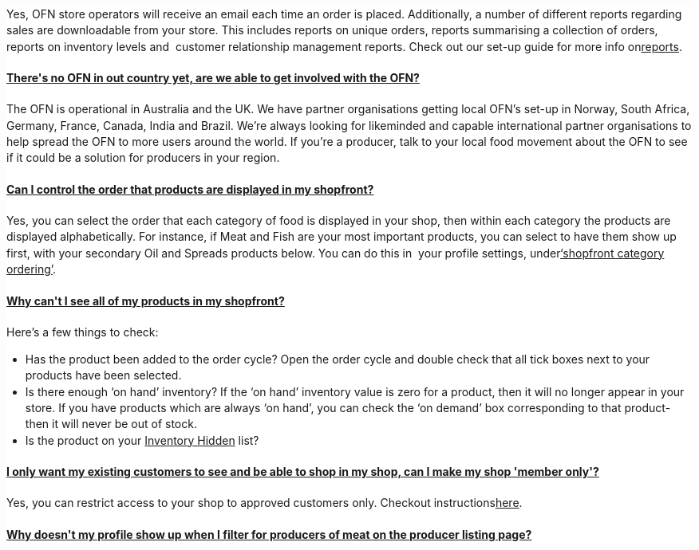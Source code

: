 Yes, OFN store operators will receive an email each time an order is placed. Additionally, a number of different reports regarding sales are downloadable from your store. This includes reports on unique orders, reports summarising a collection of orders, reports on inventory levels and  customer relationship management reports. Check out our set-up guide for more info on[reports](http://openfoodnetwork.org/platform/user-guide/producer-set-up-guide/reports/).

#### [There's no OFN in out country yet, are we able to get involved with the OFN?](https://openfoodnetwork.org/user-guide/faqs/producer-faqs/#1485496681620-ded666c2-1612)

The OFN is operational in Australia and the UK. We have partner organisations getting local OFN’s set-up in Norway, South Africa, Germany, France, Canada, India and Brazil. We’re always looking for likeminded and capable international partner organisations to help spread the OFN to more users around the world. If you’re a producer, talk to your local food movement about the OFN to see if it could be a solution for producers in your region.

#### [Can I control the order that products are displayed in my shopfront?](https://openfoodnetwork.org/user-guide/faqs/producer-faqs/#1485496681278-7a2fb577-7696)

Yes, you can select the order that each category of food is displayed in your shop, then within each category the products are displayed alphabetically. For instance, if Meat and Fish are your most important products, you can select to have them show up first, with your secondary Oil and Spreads products below. You can do this in  your profile settings, under[‘shopfront category ordering’](http://openfoodnetwork.org/platform/user-guide/producer-set-up-guide/your-profile/).

#### [Why can't I see all of my products in my shopfront?](https://openfoodnetwork.org/user-guide/faqs/producer-faqs/#1485496680458-89d7ac66-9850)

Here’s a few things to check:

* Has the product been added to the order cycle? Open the order cycle and double check that all tick boxes next to your products have been selected.
* Is there enough ‘on hand’ inventory? If the ‘on hand’ inventory value is zero for a product, then it will no longer appear in your store. If you have products which are always ‘on hand’, you can check the ‘on demand’ box corresponding to that product- then it will never be out of stock.
* Is the product on your
  [Inventory Hidden](https://openfoodnetwork.org/user-guide/advanced-features/inventory/)
  list?

#### [I only want my existing customers to see and be able to shop in my shop, can I make my shop 'member only'?](https://openfoodnetwork.org/user-guide/faqs/producer-faqs/#1485497375831-10177973-2b74)

Yes, you can restrict access to your shop to approved customers only. Checkout instructions[here](https://openfoodnetwork.org/user-guide/advanced-features/private-shopfronts/).

#### [Why doesn't my profile show up when I filter for producers of meat on the producer listing page?](https://openfoodnetwork.org/user-guide/faqs/producer-faqs/#1485497375181-4aacf290-f34a)
